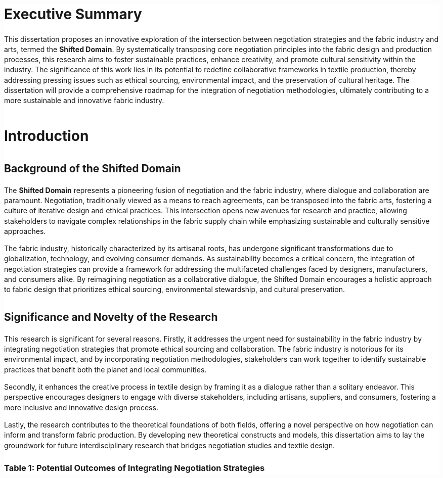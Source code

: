 # Executive Summary

This dissertation proposes an innovative exploration of the intersection between negotiation strategies and the fabric industry and arts, termed the **Shifted Domain**. By systematically transposing core negotiation principles into the fabric design and production processes, this research aims to foster sustainable practices, enhance creativity, and promote cultural sensitivity within the industry. The significance of this work lies in its potential to redefine collaborative frameworks in textile production, thereby addressing pressing issues such as ethical sourcing, environmental impact, and the preservation of cultural heritage. The dissertation will provide a comprehensive roadmap for the integration of negotiation methodologies, ultimately contributing to a more sustainable and innovative fabric industry.

# Introduction

## Background of the Shifted Domain

The **Shifted Domain** represents a pioneering fusion of negotiation and the fabric industry, where dialogue and collaboration are paramount. Negotiation, traditionally viewed as a means to reach agreements, can be transposed into the fabric arts, fostering a culture of iterative design and ethical practices. This intersection opens new avenues for research and practice, allowing stakeholders to navigate complex relationships in the fabric supply chain while emphasizing sustainable and culturally sensitive approaches.

The fabric industry, historically characterized by its artisanal roots, has undergone significant transformations due to globalization, technology, and evolving consumer demands. As sustainability becomes a critical concern, the integration of negotiation strategies can provide a framework for addressing the multifaceted challenges faced by designers, manufacturers, and consumers alike. By reimagining negotiation as a collaborative dialogue, the Shifted Domain encourages a holistic approach to fabric design that prioritizes ethical sourcing, environmental stewardship, and cultural preservation.

## Significance and Novelty of the Research

This research is significant for several reasons. Firstly, it addresses the urgent need for sustainability in the fabric industry by integrating negotiation strategies that promote ethical sourcing and collaboration. The fabric industry is notorious for its environmental impact, and by incorporating negotiation methodologies, stakeholders can work together to identify sustainable practices that benefit both the planet and local communities.

Secondly, it enhances the creative process in textile design by framing it as a dialogue rather than a solitary endeavor. This perspective encourages designers to engage with diverse stakeholders, including artisans, suppliers, and consumers, fostering a more inclusive and innovative design process.

Lastly, the research contributes to the theoretical foundations of both fields, offering a novel perspective on how negotiation can inform and transform fabric production. By developing new theoretical constructs and models, this dissertation aims to lay the groundwork for future interdisciplinary research that bridges negotiation studies and textile design.

### Table 1: Potential Outcomes of Integrating Negotiation Strategies

